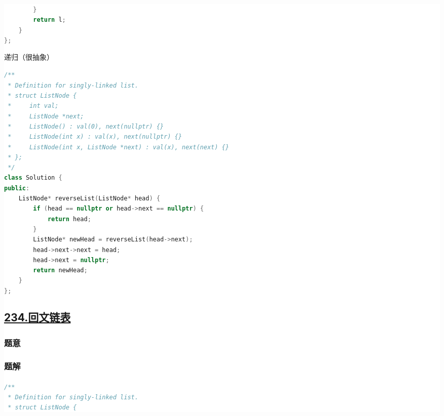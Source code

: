 ```cpp
        }
        return l;
    }
};
```

递归（很抽象）

```cpp
/**
 * Definition for singly-linked list.
 * struct ListNode {
 *     int val;
 *     ListNode *next;
 *     ListNode() : val(0), next(nullptr) {}
 *     ListNode(int x) : val(x), next(nullptr) {}
 *     ListNode(int x, ListNode *next) : val(x), next(next) {}
 * };
 */
class Solution {
public:
    ListNode* reverseList(ListNode* head) {
        if (head == nullptr or head->next == nullptr) {
            return head;
        }
        ListNode* newHead = reverseList(head->next);
        head->next->next = head;
        head->next = nullptr;
        return newHead;
    }
};
```

## [234.回文链表](https://leetcode.cn/problems/palindrome-linked-list/description/?envType=study-plan-v2&envId=top-100-liked)


### 题意

### 题解

```cpp
/**
 * Definition for singly-linked list.
 * struct ListNode {
